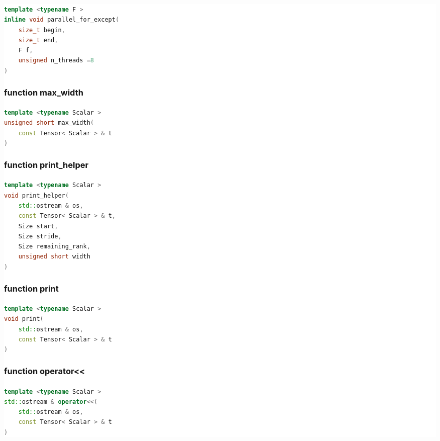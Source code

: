 ```cpp
template <typename F >
inline void parallel_for_except(
    size_t begin,
    size_t end,
    F f,
    unsigned n_threads =8
)
```


### function max_width

```cpp
template <typename Scalar >
unsigned short max_width(
    const Tensor< Scalar > & t
)
```


### function print_helper

```cpp
template <typename Scalar >
void print_helper(
    std::ostream & os,
    const Tensor< Scalar > & t,
    Size start,
    Size stride,
    Size remaining_rank,
    unsigned short width
)
```


### function print

```cpp
template <typename Scalar >
void print(
    std::ostream & os,
    const Tensor< Scalar > & t
)
```


### function operator<<

```cpp
template <typename Scalar >
std::ostream & operator<<(
    std::ostream & os,
    const Tensor< Scalar > & t
)
```
